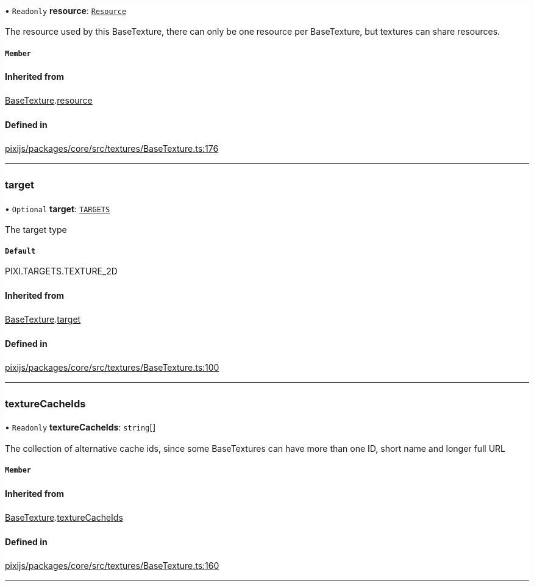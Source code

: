 • `Readonly` **resource**: [`Resource`](pixi_core.Resource.md)

The resource used by this BaseTexture, there can only
be one resource per BaseTexture, but textures can share
resources.

**`Member`**

#### Inherited from

[BaseTexture](pixi_core.BaseTexture.md).[resource](pixi_core.BaseTexture.md#resource)

#### Defined in

[pixijs/packages/core/src/textures/BaseTexture.ts:176](https://github.com/pixijs/pixijs/blob/2194fe5c5/packages/core/src/textures/BaseTexture.ts#L176)

___

### target

• `Optional` **target**: [`TARGETS`](../enums/pixi_core.TARGETS.md)

The target type

**`Default`**

PIXI.TARGETS.TEXTURE_2D

#### Inherited from

[BaseTexture](pixi_core.BaseTexture.md).[target](pixi_core.BaseTexture.md#target)

#### Defined in

[pixijs/packages/core/src/textures/BaseTexture.ts:100](https://github.com/pixijs/pixijs/blob/2194fe5c5/packages/core/src/textures/BaseTexture.ts#L100)

___

### textureCacheIds

• `Readonly` **textureCacheIds**: `string`[]

The collection of alternative cache ids, since some BaseTextures
can have more than one ID, short name and longer full URL

**`Member`**

#### Inherited from

[BaseTexture](pixi_core.BaseTexture.md).[textureCacheIds](pixi_core.BaseTexture.md#texturecacheids)

#### Defined in

[pixijs/packages/core/src/textures/BaseTexture.ts:160](https://github.com/pixijs/pixijs/blob/2194fe5c5/packages/core/src/textures/BaseTexture.ts#L160)

___
